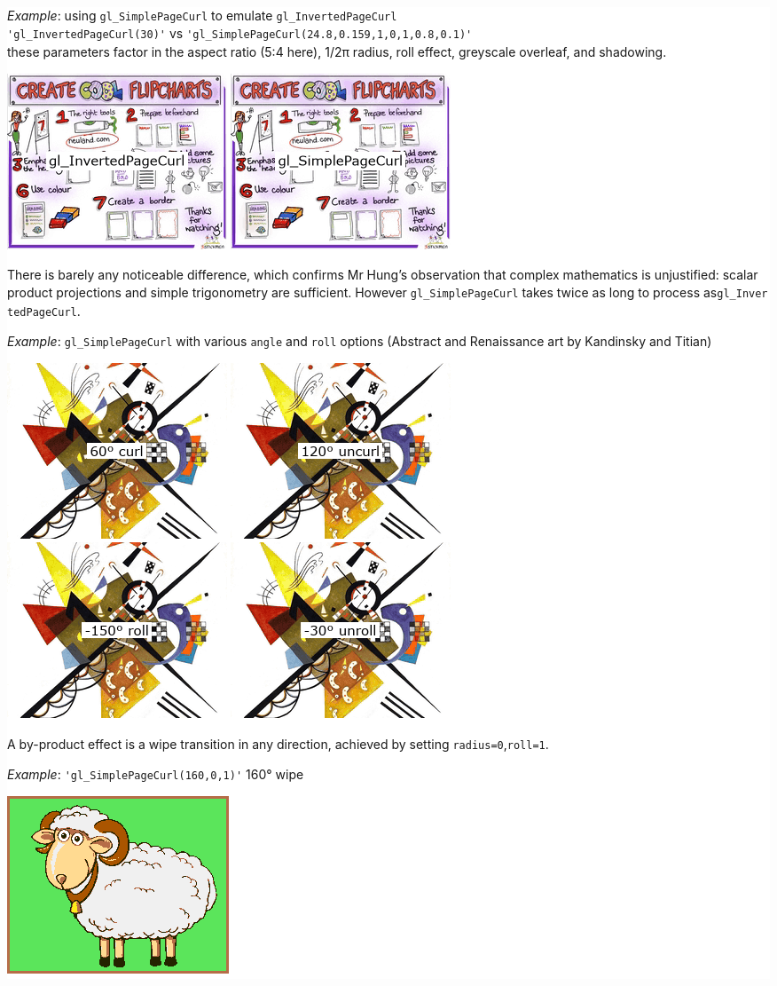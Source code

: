 *Example*: using `gl_SimplePageCurl` to emulate `gl_InvertedPageCurl`  
`'gl_InvertedPageCurl(30)'` vs `'gl_SimplePageCurl(24.8,0.159,1,0,1,0.8,0.1)'`  
these parameters factor in the aspect ratio (5:4 here), 1/2π radius, roll effect, greyscale overleaf, and shadowing.

![gl_PageCurl](assets/curl.gif)

There is barely any noticeable difference,
which confirms Mr Hung’s observation that complex mathematics is unjustified:
scalar product projections and simple trigonometry are sufficient.
However `gl_SimplePageCurl` takes twice as long to process as`gl_InvertedPageCurl`.

*Example*: `gl_SimplePageCurl` with various `angle` and `roll` options
(Abstract and Renaissance art by Kandinsky and Titian)

![gl_SimplePageCurl](assets/art.gif)

A by-product effect is a wipe transition in any direction, achieved by setting `radius=0`,`roll=1`.

*Example*: `'gl_SimplePageCurl(160,0,1)'` 160° wipe

![gl_SimplePageCurl-wipe](assets/wipe.gif)
